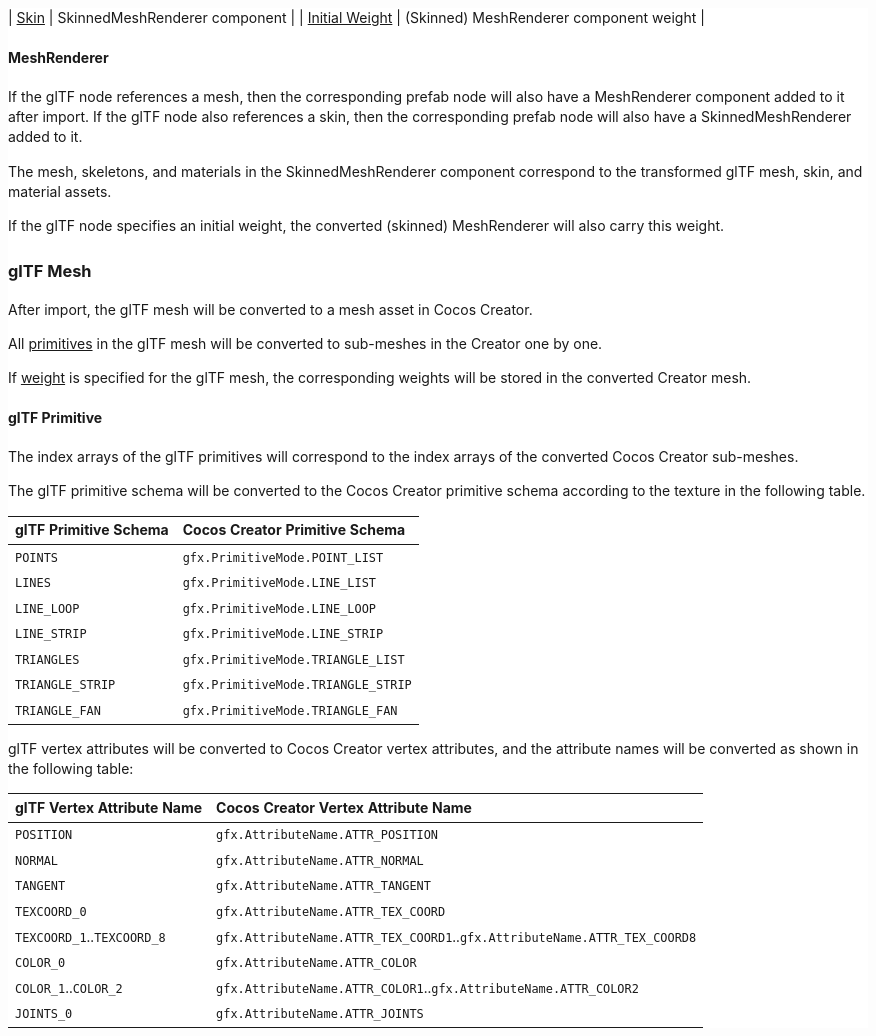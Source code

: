 | [Skin](https://github.com/KhronosGroup/glTF/tree/master/specification/2.0#nodeskin) | SkinnedMeshRenderer component |
| [Initial Weight](https://github.com/KhronosGroup/glTF/tree/master/specification/2.0#nodeweights) | (Skinned) MeshRenderer component weight |

#### MeshRenderer

If the glTF node references a mesh, then the corresponding prefab node will also have a MeshRenderer component added to it after import. If the glTF node also references a skin, then the corresponding prefab node will also have a SkinnedMeshRenderer added to it.

The mesh, skeletons, and materials in the SkinnedMeshRenderer component correspond to the transformed glTF mesh, skin, and material assets.

If the glTF node specifies an initial weight, the converted (skinned) MeshRenderer will also carry this weight.

### glTF Mesh

After import, the glTF mesh will be converted to a mesh asset in Cocos Creator.

All [primitives](https://github.com/KhronosGroup/glTF/tree/master/specification/2.0#meshprimitives-white_check_mark) in the glTF mesh will be converted to sub-meshes in the Creator one by one.

If [weight](https://github.com/KhronosGroup/glTF/tree/master/specification/2.0#meshweights) is specified for the glTF mesh, the corresponding weights will be stored in the converted Creator mesh.

#### glTF Primitive

The index arrays of the glTF primitives will correspond to the index arrays of the converted Cocos Creator sub-meshes.

The glTF primitive schema will be converted to the Cocos Creator primitive schema according to the texture in the following table.

| glTF Primitive Schema | Cocos Creator Primitive Schema |
| :--------------- | :------------------------------- |
| `POINTS`         | `gfx.PrimitiveMode.POINT_LIST`   |
| `LINES`          | `gfx.PrimitiveMode.LINE_LIST`    |
| `LINE_LOOP`      | `gfx.PrimitiveMode.LINE_LOOP`    |
| `LINE_STRIP`     | `gfx.PrimitiveMode.LINE_STRIP`   |
| `TRIANGLES`      | `gfx.PrimitiveMode.TRIANGLE_LIST`  |
| `TRIANGLE_STRIP` | `gfx.PrimitiveMode.TRIANGLE_STRIP` |
| `TRIANGLE_FAN`   | `gfx.PrimitiveMode.TRIANGLE_FAN`   |

glTF vertex attributes will be converted to Cocos Creator vertex attributes, and the attribute names will be converted as shown in the following table:

| glTF Vertex Attribute Name | Cocos Creator Vertex Attribute Name |
| :------------------------  | :----------------------------------------------------------------------- |
| `POSITION`                 | `gfx.AttributeName.ATTR_POSITION`                                        |
| `NORMAL`                   | `gfx.AttributeName.ATTR_NORMAL`                                          |
| `TANGENT`                  | `gfx.AttributeName.ATTR_TANGENT`                                         |
| `TEXCOORD_0`               | `gfx.AttributeName.ATTR_TEX_COORD`                                       |
| `TEXCOORD_1`..`TEXCOORD_8` | `gfx.AttributeName.ATTR_TEX_COORD1`..`gfx.AttributeName.ATTR_TEX_COORD8` |
| `COLOR_0`                  | `gfx.AttributeName.ATTR_COLOR`                                           |
| `COLOR_1`..`COLOR_2`       | `gfx.AttributeName.ATTR_COLOR1`..`gfx.AttributeName.ATTR_COLOR2`         |
| `JOINTS_0`                 | `gfx.AttributeName.ATTR_JOINTS`                                          |